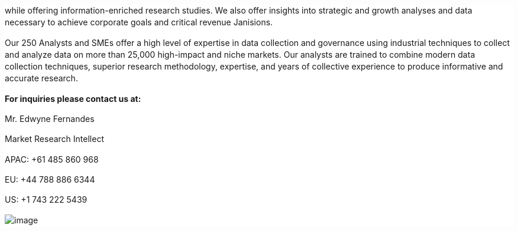 while offering information-enriched research studies.&nbsp;</span>We also offer insights into strategic and growth analyses and data necessary to achieve corporate goals and critical revenue Janisions.</p><p><span class="">Our 250 Analysts and SMEs offer a high level of expertise in data collection and governance using industrial techniques to collect and analyze data on more than 25,000 high-impact and niche markets. Our analysts are trained to combine modern data collection techniques, superior research methodology, expertise, and years of collective experience to produce informative and accurate research.</span></p><p><strong>For inquiries please contact us at:</strong></p><p>Mr. Edwyne Fernandes</p><p>Market Research Intellect</p><p>APAC: +61 485 860 968</p><p>EU: +44 788 886 6344</p><p>US: +1 743 222 5439</p>
![image](https://github.com/user-attachments/assets/77efe2a7-6b4e-4514-879a-4f41c16457d8)

